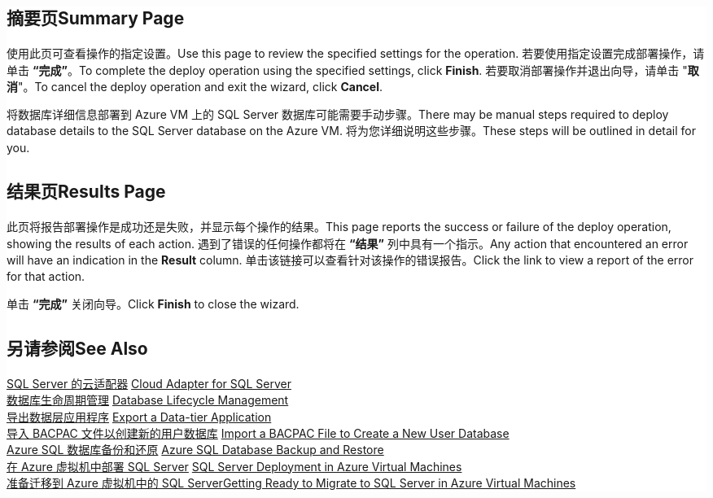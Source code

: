 ##  <a name="summary-page"></a><a name="Summary"></a> <span data-ttu-id="adda9-220">摘要页</span><span class="sxs-lookup"><span data-stu-id="adda9-220">Summary Page</span></span>  
 <span data-ttu-id="adda9-221">使用此页可查看操作的指定设置。</span><span class="sxs-lookup"><span data-stu-id="adda9-221">Use this page to review the specified settings for the operation.</span></span> <span data-ttu-id="adda9-222">若要使用指定设置完成部署操作，请单击 **“完成”**。</span><span class="sxs-lookup"><span data-stu-id="adda9-222">To complete the deploy operation using the specified settings, click **Finish**.</span></span> <span data-ttu-id="adda9-223">若要取消部署操作并退出向导，请单击 "**取消**"。</span><span class="sxs-lookup"><span data-stu-id="adda9-223">To cancel the deploy operation and exit the wizard, click **Cancel**.</span></span>  
  
 <span data-ttu-id="adda9-224">将数据库详细信息部署到 Azure VM 上的 SQL Server 数据库可能需要手动步骤。</span><span class="sxs-lookup"><span data-stu-id="adda9-224">There may be manual steps required to deploy database details to the SQL Server database on the Azure VM.</span></span> <span data-ttu-id="adda9-225">将为您详细说明这些步骤。</span><span class="sxs-lookup"><span data-stu-id="adda9-225">These steps will be outlined in detail for you.</span></span>  
  
##  <a name="results-page"></a><a name="Results"></a><span data-ttu-id="adda9-226">结果页</span><span class="sxs-lookup"><span data-stu-id="adda9-226">Results Page</span></span>  
 <span data-ttu-id="adda9-227">此页将报告部署操作是成功还是失败，并显示每个操作的结果。</span><span class="sxs-lookup"><span data-stu-id="adda9-227">This page reports the success or failure of the deploy operation, showing the results of each action.</span></span> <span data-ttu-id="adda9-228">遇到了错误的任何操作都将在 **“结果”** 列中具有一个指示。</span><span class="sxs-lookup"><span data-stu-id="adda9-228">Any action that encountered an error will have an indication in the **Result** column.</span></span> <span data-ttu-id="adda9-229">单击该链接可以查看针对该操作的错误报告。</span><span class="sxs-lookup"><span data-stu-id="adda9-229">Click the link to view a report of the error for that action.</span></span>  
  
 <span data-ttu-id="adda9-230">单击 **“完成”** 关闭向导。</span><span class="sxs-lookup"><span data-stu-id="adda9-230">Click **Finish** to close the wizard.</span></span>  
  
## <a name="see-also"></a><span data-ttu-id="adda9-231">另请参阅</span><span class="sxs-lookup"><span data-stu-id="adda9-231">See Also</span></span>  
 <span data-ttu-id="adda9-232">[SQL Server 的云适配器](../../database-engine/cloud-adapter-for-sql-server.md) </span><span class="sxs-lookup"><span data-stu-id="adda9-232">[Cloud Adapter for SQL Server](../../database-engine/cloud-adapter-for-sql-server.md) </span></span>  
 <span data-ttu-id="adda9-233">[数据库生命周期管理](../database-lifecycle-management.md) </span><span class="sxs-lookup"><span data-stu-id="adda9-233">[Database Lifecycle Management](../database-lifecycle-management.md) </span></span>  
 <span data-ttu-id="adda9-234">[导出数据层应用程序](../data-tier-applications/export-a-data-tier-application.md) </span><span class="sxs-lookup"><span data-stu-id="adda9-234">[Export a Data-tier Application](../data-tier-applications/export-a-data-tier-application.md) </span></span>  
 <span data-ttu-id="adda9-235">[导入 BACPAC 文件以创建新的用户数据库](../data-tier-applications/import-a-bacpac-file-to-create-a-new-user-database.md) </span><span class="sxs-lookup"><span data-stu-id="adda9-235">[Import a BACPAC File to Create a New User Database](../data-tier-applications/import-a-bacpac-file-to-create-a-new-user-database.md) </span></span>  
 <span data-ttu-id="adda9-236">[Azure SQL 数据库备份和还原](https://msdn.microsoft.com/library/azure/jj650016.aspx) </span><span class="sxs-lookup"><span data-stu-id="adda9-236">[Azure SQL Database Backup and Restore](https://msdn.microsoft.com/library/azure/jj650016.aspx) </span></span>  
 <span data-ttu-id="adda9-237">[在 Azure 虚拟机中部署 SQL Server](https://msdn.microsoft.com/library/dn133141.aspx) </span><span class="sxs-lookup"><span data-stu-id="adda9-237">[SQL Server Deployment in Azure Virtual Machines](https://msdn.microsoft.com/library/dn133141.aspx) </span></span>  
 [<span data-ttu-id="adda9-238">准备迁移到 Azure 虚拟机中的 SQL Server</span><span class="sxs-lookup"><span data-stu-id="adda9-238">Getting Ready to Migrate to SQL Server in Azure Virtual Machines</span></span>](https://msdn.microsoft.com/library/dn133142.aspx)  
  
  
